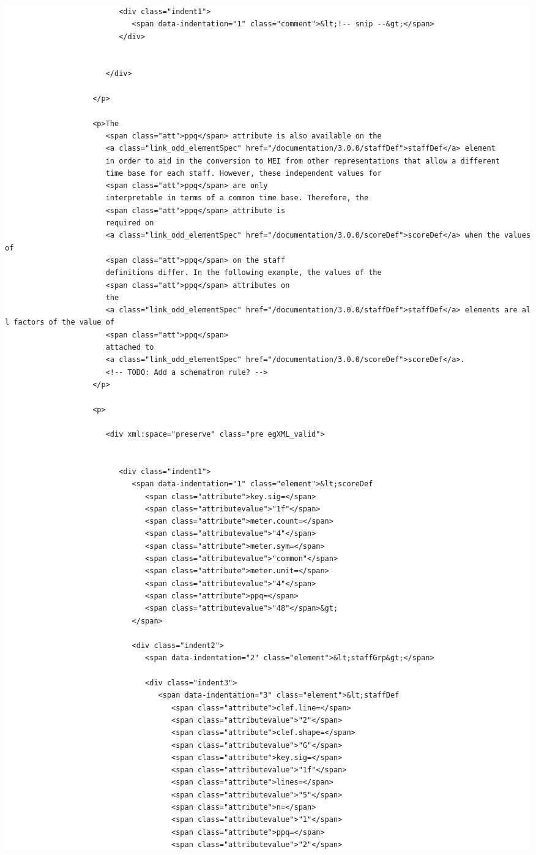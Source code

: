                               <div class="indent1">
                                 <span data-indentation="1" class="comment">&lt;!-- snip --&gt;</span>
                              </div>
                              
                              
                           </div>
                           
                        </p>
                        
                        <p>The 
                           <span class="att">ppq</span> attribute is also available on the 
                           <a class="link_odd_elementSpec" href="/documentation/3.0.0/staffDef">staffDef</a> element
                           in order to aid in the conversion to MEI from other representations that allow a different
                           time base for each staff. However, these independent values for 
                           <span class="att">ppq</span> are only
                           interpretable in terms of a common time base. Therefore, the 
                           <span class="att">ppq</span> attribute is
                           required on 
                           <a class="link_odd_elementSpec" href="/documentation/3.0.0/scoreDef">scoreDef</a> when the values of 
                           <span class="att">ppq</span> on the staff
                           definitions differ. In the following example, the values of the 
                           <span class="att">ppq</span> attributes on
                           the 
                           <a class="link_odd_elementSpec" href="/documentation/3.0.0/staffDef">staffDef</a> elements are all factors of the value of 
                           <span class="att">ppq</span>
                           attached to 
                           <a class="link_odd_elementSpec" href="/documentation/3.0.0/scoreDef">scoreDef</a>. 
                           <!-- TODO: Add a schematron rule? -->
                        </p>
                        
                        <p>
                           
                           <div xml:space="preserve" class="pre egXML_valid">
                              
                              
                              <div class="indent1">
                                 <span data-indentation="1" class="element">&lt;scoreDef 
                                    <span class="attribute">key.sig=</span>
                                    <span class="attributevalue">"1f"</span> 
                                    <span class="attribute">meter.count=</span>
                                    <span class="attributevalue">"4"</span> 
                                    <span class="attribute">meter.sym=</span>
                                    <span class="attributevalue">"common"</span> 
                                    <span class="attribute">meter.unit=</span>
                                    <span class="attributevalue">"4"</span> 
                                    <span class="attribute">ppq=</span>
                                    <span class="attributevalue">"48"</span>&gt;
                                 </span>
                                 
                                 <div class="indent2">
                                    <span data-indentation="2" class="element">&lt;staffGrp&gt;</span>
                                    
                                    <div class="indent3">
                                       <span data-indentation="3" class="element">&lt;staffDef 
                                          <span class="attribute">clef.line=</span>
                                          <span class="attributevalue">"2"</span> 
                                          <span class="attribute">clef.shape=</span>
                                          <span class="attributevalue">"G"</span> 
                                          <span class="attribute">key.sig=</span>
                                          <span class="attributevalue">"1f"</span> 
                                          <span class="attribute">lines=</span>
                                          <span class="attributevalue">"5"</span> 
                                          <span class="attribute">n=</span>
                                          <span class="attributevalue">"1"</span> 
                                          <span class="attribute">ppq=</span>
                                          <span class="attributevalue">"2"</span> 